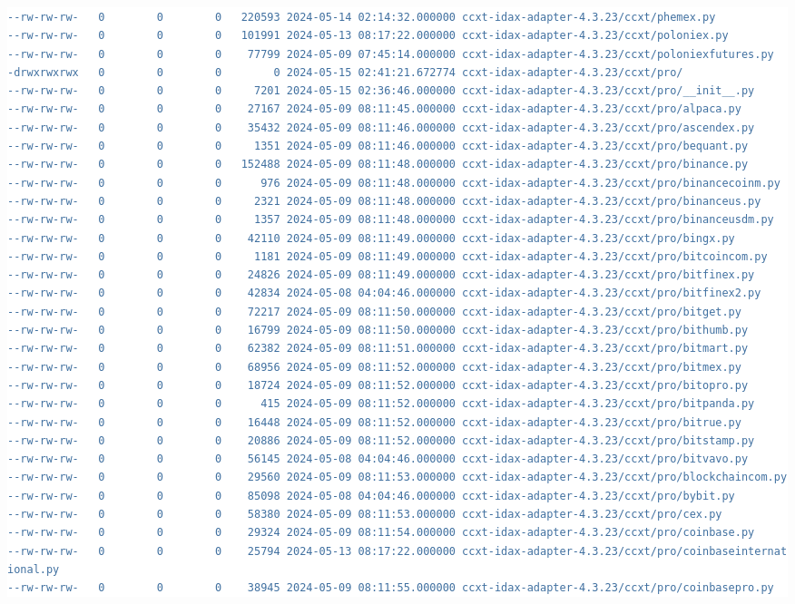 ```diff
--rw-rw-rw-   0        0        0   220593 2024-05-14 02:14:32.000000 ccxt-idax-adapter-4.3.23/ccxt/phemex.py
--rw-rw-rw-   0        0        0   101991 2024-05-13 08:17:22.000000 ccxt-idax-adapter-4.3.23/ccxt/poloniex.py
--rw-rw-rw-   0        0        0    77799 2024-05-09 07:45:14.000000 ccxt-idax-adapter-4.3.23/ccxt/poloniexfutures.py
-drwxrwxrwx   0        0        0        0 2024-05-15 02:41:21.672774 ccxt-idax-adapter-4.3.23/ccxt/pro/
--rw-rw-rw-   0        0        0     7201 2024-05-15 02:36:46.000000 ccxt-idax-adapter-4.3.23/ccxt/pro/__init__.py
--rw-rw-rw-   0        0        0    27167 2024-05-09 08:11:45.000000 ccxt-idax-adapter-4.3.23/ccxt/pro/alpaca.py
--rw-rw-rw-   0        0        0    35432 2024-05-09 08:11:46.000000 ccxt-idax-adapter-4.3.23/ccxt/pro/ascendex.py
--rw-rw-rw-   0        0        0     1351 2024-05-09 08:11:46.000000 ccxt-idax-adapter-4.3.23/ccxt/pro/bequant.py
--rw-rw-rw-   0        0        0   152488 2024-05-09 08:11:48.000000 ccxt-idax-adapter-4.3.23/ccxt/pro/binance.py
--rw-rw-rw-   0        0        0      976 2024-05-09 08:11:48.000000 ccxt-idax-adapter-4.3.23/ccxt/pro/binancecoinm.py
--rw-rw-rw-   0        0        0     2321 2024-05-09 08:11:48.000000 ccxt-idax-adapter-4.3.23/ccxt/pro/binanceus.py
--rw-rw-rw-   0        0        0     1357 2024-05-09 08:11:48.000000 ccxt-idax-adapter-4.3.23/ccxt/pro/binanceusdm.py
--rw-rw-rw-   0        0        0    42110 2024-05-09 08:11:49.000000 ccxt-idax-adapter-4.3.23/ccxt/pro/bingx.py
--rw-rw-rw-   0        0        0     1181 2024-05-09 08:11:49.000000 ccxt-idax-adapter-4.3.23/ccxt/pro/bitcoincom.py
--rw-rw-rw-   0        0        0    24826 2024-05-09 08:11:49.000000 ccxt-idax-adapter-4.3.23/ccxt/pro/bitfinex.py
--rw-rw-rw-   0        0        0    42834 2024-05-08 04:04:46.000000 ccxt-idax-adapter-4.3.23/ccxt/pro/bitfinex2.py
--rw-rw-rw-   0        0        0    72217 2024-05-09 08:11:50.000000 ccxt-idax-adapter-4.3.23/ccxt/pro/bitget.py
--rw-rw-rw-   0        0        0    16799 2024-05-09 08:11:50.000000 ccxt-idax-adapter-4.3.23/ccxt/pro/bithumb.py
--rw-rw-rw-   0        0        0    62382 2024-05-09 08:11:51.000000 ccxt-idax-adapter-4.3.23/ccxt/pro/bitmart.py
--rw-rw-rw-   0        0        0    68956 2024-05-09 08:11:52.000000 ccxt-idax-adapter-4.3.23/ccxt/pro/bitmex.py
--rw-rw-rw-   0        0        0    18724 2024-05-09 08:11:52.000000 ccxt-idax-adapter-4.3.23/ccxt/pro/bitopro.py
--rw-rw-rw-   0        0        0      415 2024-05-09 08:11:52.000000 ccxt-idax-adapter-4.3.23/ccxt/pro/bitpanda.py
--rw-rw-rw-   0        0        0    16448 2024-05-09 08:11:52.000000 ccxt-idax-adapter-4.3.23/ccxt/pro/bitrue.py
--rw-rw-rw-   0        0        0    20886 2024-05-09 08:11:52.000000 ccxt-idax-adapter-4.3.23/ccxt/pro/bitstamp.py
--rw-rw-rw-   0        0        0    56145 2024-05-08 04:04:46.000000 ccxt-idax-adapter-4.3.23/ccxt/pro/bitvavo.py
--rw-rw-rw-   0        0        0    29560 2024-05-09 08:11:53.000000 ccxt-idax-adapter-4.3.23/ccxt/pro/blockchaincom.py
--rw-rw-rw-   0        0        0    85098 2024-05-08 04:04:46.000000 ccxt-idax-adapter-4.3.23/ccxt/pro/bybit.py
--rw-rw-rw-   0        0        0    58380 2024-05-09 08:11:53.000000 ccxt-idax-adapter-4.3.23/ccxt/pro/cex.py
--rw-rw-rw-   0        0        0    29324 2024-05-09 08:11:54.000000 ccxt-idax-adapter-4.3.23/ccxt/pro/coinbase.py
--rw-rw-rw-   0        0        0    25794 2024-05-13 08:17:22.000000 ccxt-idax-adapter-4.3.23/ccxt/pro/coinbaseinternational.py
--rw-rw-rw-   0        0        0    38945 2024-05-09 08:11:55.000000 ccxt-idax-adapter-4.3.23/ccxt/pro/coinbasepro.py
```